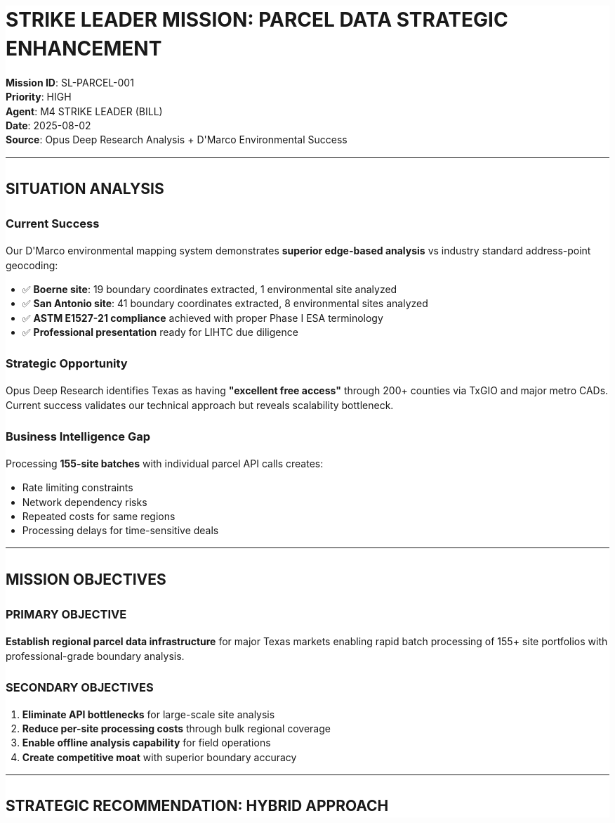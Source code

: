# STRIKE LEADER MISSION: PARCEL DATA STRATEGIC ENHANCEMENT

**Mission ID**: SL-PARCEL-001  
**Priority**: HIGH  
**Agent**: M4 STRIKE LEADER (BILL)  
**Date**: 2025-08-02  
**Source**: Opus Deep Research Analysis + D'Marco Environmental Success

---

## SITUATION ANALYSIS

### Current Success
Our D'Marco environmental mapping system demonstrates **superior edge-based analysis** vs industry standard address-point geocoding:
- ✅ **Boerne site**: 19 boundary coordinates extracted, 1 environmental site analyzed
- ✅ **San Antonio site**: 41 boundary coordinates extracted, 8 environmental sites analyzed  
- ✅ **ASTM E1527-21 compliance** achieved with proper Phase I ESA terminology
- ✅ **Professional presentation** ready for LIHTC due diligence

### Strategic Opportunity
Opus Deep Research identifies Texas as having **"excellent free access"** through 200+ counties via TxGIO and major metro CADs. Current success validates our technical approach but reveals scalability bottleneck.

### Business Intelligence Gap
Processing **155-site batches** with individual parcel API calls creates:
- Rate limiting constraints
- Network dependency risks  
- Repeated costs for same regions
- Processing delays for time-sensitive deals

---

## MISSION OBJECTIVES

### PRIMARY OBJECTIVE
**Establish regional parcel data infrastructure** for major Texas markets enabling rapid batch processing of 155+ site portfolios with professional-grade boundary analysis.

### SECONDARY OBJECTIVES
1. **Eliminate API bottlenecks** for large-scale site analysis
2. **Reduce per-site processing costs** through bulk regional coverage
3. **Enable offline analysis capability** for field operations
4. **Create competitive moat** with superior boundary accuracy

---

## STRATEGIC RECOMMENDATION: HYBRID APPROACH
